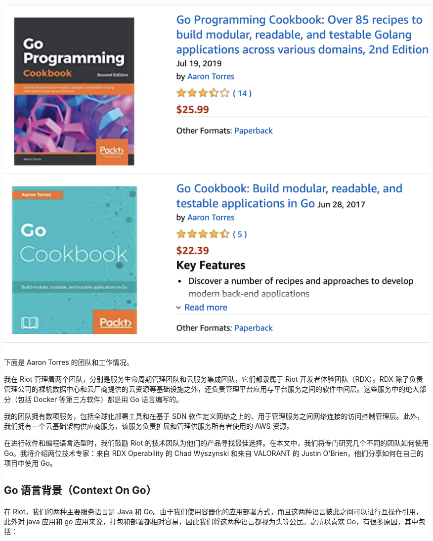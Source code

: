 ![](imgs/riot01.png)

下面是 Aaron Torres 的团队和工作情况。

我在 Riot 管理着两个团队，分别是服务生命周期管理团队和云服务集成团队，它们都隶属于 Riot 开发者体验团队（RDX）。RDX 除了负责管理公司的裸机数据中心和云厂商提供的云资源等基础设施之外，还负责管理平台应用与平台服务之间的软件中间层。这些服务中的绝大部分（包括 Docker 等第三方软件）都是用 Go 语言编写的。

我的团队拥有数项服务，包括全球化部署工具和在基于 SDN 软件定义网络之上的、用于管理服务之间网络连接的访问控制管理层。此外，我们拥有一个云基础架构供应商服务，该服务负责扩展和管理供服务所有者使用的 AWS 资源。

在进行软件和编程语言选型时，我们鼓励 Riot 的技术团队为他们的产品寻找最佳选择。在本文中，我们将专门研究几个不同的团队如何使用 Go。我将介绍两位技术专家：来自 RDX Operability 的 Chad Wyszynski 和来自 VALORANT 的 Justin O'Brien，他们分享如何在自己的项目中使用 Go。

## Go 语言背景（Context On Go）

在 Riot，我们的两种主要服务语言是 Java 和 Go。由于我们使用容器化的应用部署方式，而且这两种语言彼此之间可以进行互操作引用，此外对 java 应用和 go 应用来说，打包和部署都相对容易，因此我们将这两种语言都视为头等公民。之所以喜欢 Go，有很多原因，其中包括：

